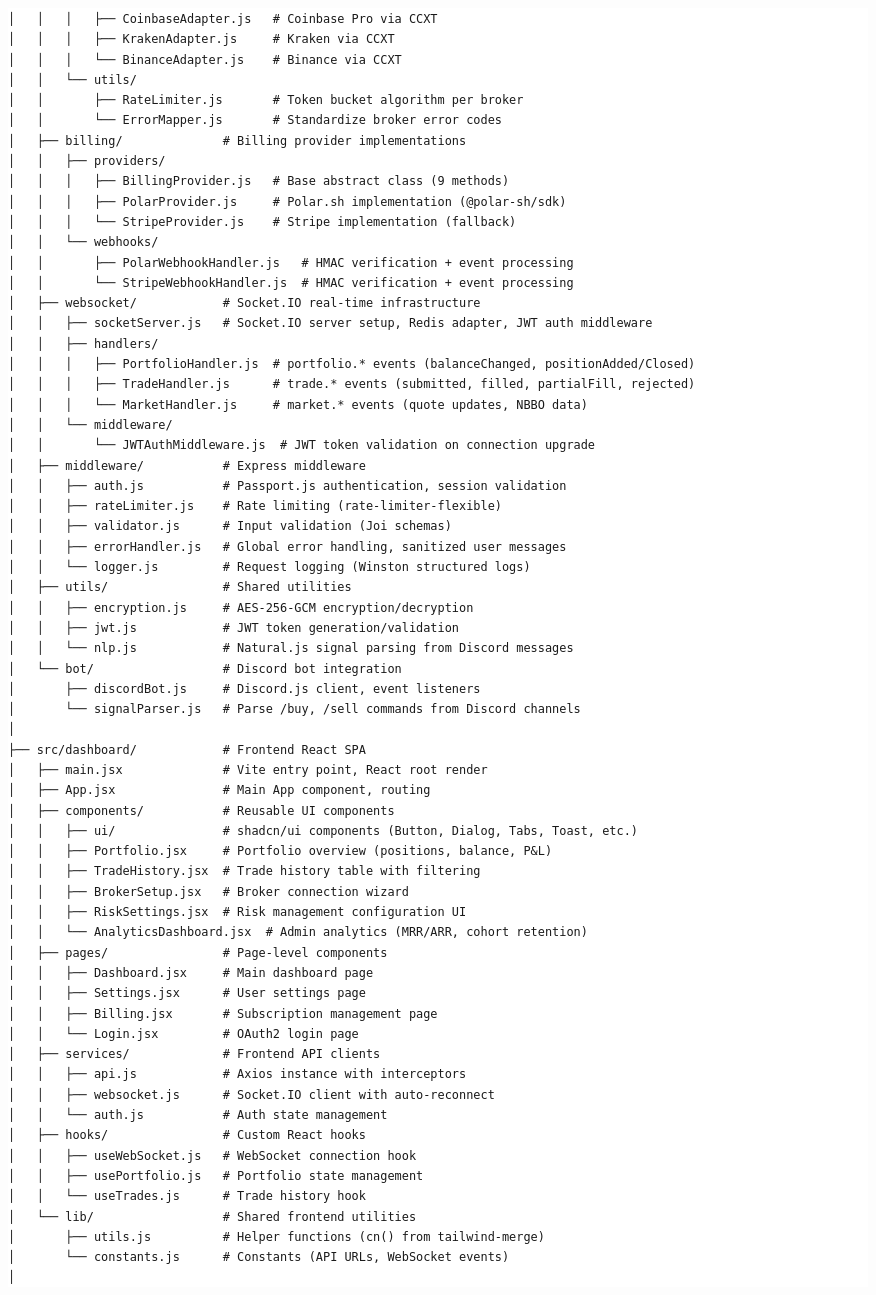 ```text
│   │   │   ├── CoinbaseAdapter.js   # Coinbase Pro via CCXT
│   │   │   ├── KrakenAdapter.js     # Kraken via CCXT
│   │   │   └── BinanceAdapter.js    # Binance via CCXT
│   │   └── utils/
│   │       ├── RateLimiter.js       # Token bucket algorithm per broker
│   │       └── ErrorMapper.js       # Standardize broker error codes
│   ├── billing/              # Billing provider implementations
│   │   ├── providers/
│   │   │   ├── BillingProvider.js   # Base abstract class (9 methods)
│   │   │   ├── PolarProvider.js     # Polar.sh implementation (@polar-sh/sdk)
│   │   │   └── StripeProvider.js    # Stripe implementation (fallback)
│   │   └── webhooks/
│   │       ├── PolarWebhookHandler.js   # HMAC verification + event processing
│   │       └── StripeWebhookHandler.js  # HMAC verification + event processing
│   ├── websocket/            # Socket.IO real-time infrastructure
│   │   ├── socketServer.js   # Socket.IO server setup, Redis adapter, JWT auth middleware
│   │   ├── handlers/
│   │   │   ├── PortfolioHandler.js  # portfolio.* events (balanceChanged, positionAdded/Closed)
│   │   │   ├── TradeHandler.js      # trade.* events (submitted, filled, partialFill, rejected)
│   │   │   └── MarketHandler.js     # market.* events (quote updates, NBBO data)
│   │   └── middleware/
│   │       └── JWTAuthMiddleware.js  # JWT token validation on connection upgrade
│   ├── middleware/           # Express middleware
│   │   ├── auth.js           # Passport.js authentication, session validation
│   │   ├── rateLimiter.js    # Rate limiting (rate-limiter-flexible)
│   │   ├── validator.js      # Input validation (Joi schemas)
│   │   ├── errorHandler.js   # Global error handling, sanitized user messages
│   │   └── logger.js         # Request logging (Winston structured logs)
│   ├── utils/                # Shared utilities
│   │   ├── encryption.js     # AES-256-GCM encryption/decryption
│   │   ├── jwt.js            # JWT token generation/validation
│   │   └── nlp.js            # Natural.js signal parsing from Discord messages
│   └── bot/                  # Discord bot integration
│       ├── discordBot.js     # Discord.js client, event listeners
│       └── signalParser.js   # Parse /buy, /sell commands from Discord channels
│
├── src/dashboard/            # Frontend React SPA
│   ├── main.jsx              # Vite entry point, React root render
│   ├── App.jsx               # Main App component, routing
│   ├── components/           # Reusable UI components
│   │   ├── ui/               # shadcn/ui components (Button, Dialog, Tabs, Toast, etc.)
│   │   ├── Portfolio.jsx     # Portfolio overview (positions, balance, P&L)
│   │   ├── TradeHistory.jsx  # Trade history table with filtering
│   │   ├── BrokerSetup.jsx   # Broker connection wizard
│   │   ├── RiskSettings.jsx  # Risk management configuration UI
│   │   └── AnalyticsDashboard.jsx  # Admin analytics (MRR/ARR, cohort retention)
│   ├── pages/                # Page-level components
│   │   ├── Dashboard.jsx     # Main dashboard page
│   │   ├── Settings.jsx      # User settings page
│   │   ├── Billing.jsx       # Subscription management page
│   │   └── Login.jsx         # OAuth2 login page
│   ├── services/             # Frontend API clients
│   │   ├── api.js            # Axios instance with interceptors
│   │   ├── websocket.js      # Socket.IO client with auto-reconnect
│   │   └── auth.js           # Auth state management
│   ├── hooks/                # Custom React hooks
│   │   ├── useWebSocket.js   # WebSocket connection hook
│   │   ├── usePortfolio.js   # Portfolio state management
│   │   └── useTrades.js      # Trade history hook
│   └── lib/                  # Shared frontend utilities
│       ├── utils.js          # Helper functions (cn() from tailwind-merge)
│       └── constants.js      # Constants (API URLs, WebSocket events)
│
```